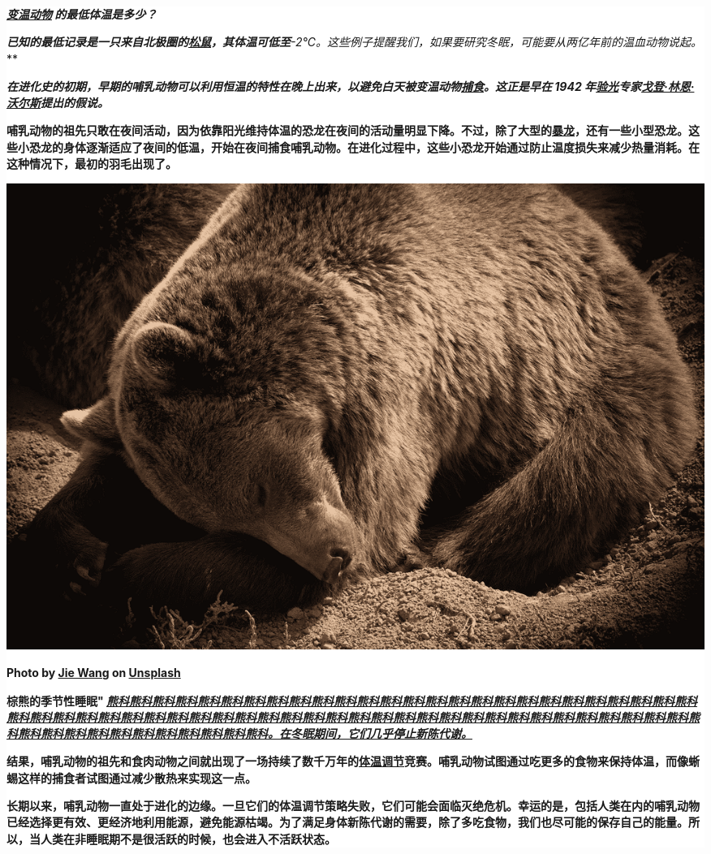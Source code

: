 ***[**变温动物**](https://en.wikipedia.org/wiki/Heterothermy) **的最低体温是多少？*****

***已知的最低记录是一只来自北极圈的[松鼠](https://en.wikipedia.org/wiki/Squirrel)，其体温可低至**-2℃**。这些例子提醒我们，如果要研究冬眠，可能要从两亿年前的温血动物说起。***

***在进化史的初期，早期的哺乳动物可以利用恒温的特性在晚上出来，以避免白天被变温动物[捕食](https://en.wikipedia.org/wiki/Predation)。这正是早在 1942 年[验光](https://en.wikipedia.org/wiki/Optometry)专家[戈登·林恩·沃尔斯](https://en.wikipedia.org/wiki/Gordon_Lynn_Walls)提出的[](https://en.wikipedia.org/wiki/Nocturnal_bottleneck)*假说。****

****哺乳动物的祖先只敢在夜间活动，因为依靠阳光维持体温的恐龙在夜间的活动量明显下降。不过，除了大型的[暴龙](https://en.wikipedia.org/wiki/Tyrannosaurus)，还有一些小型恐龙。这些小恐龙的身体逐渐适应了夜间的低温，开始在夜间捕食哺乳动物。在进化过程中，这些小恐龙开始通过防止温度损失来减少热量消耗。在这种情况下，最初的羽毛出现了。****

****![](img/6e4e00fbe1ce9bf0a36b012dd233406d.png)****

****Photo by [Jie Wang](https://unsplash.com/@itworkonline?utm_source=unsplash&utm_medium=referral&utm_content=creditCopyText) on [Unsplash](https://unsplash.com/s/photos/brown-bear?utm_source=unsplash&utm_medium=referral&utm_content=creditCopyText)****

****棕熊的季节性睡眠" [*熊科熊科熊科熊科熊科熊科熊科熊科熊科熊科熊科熊科熊科熊科熊科熊科熊科熊科熊科熊科熊科熊科熊科熊科熊科熊科熊科熊科熊科熊科熊科熊科熊科熊科熊科熊科熊科熊科熊科熊科熊科熊科熊科熊科熊科熊科熊科熊科熊科熊科熊科熊科熊科熊科熊科熊科熊科熊科熊科熊科熊科熊科熊科熊科熊科熊科熊科熊科。在冬眠期间，它们几乎停止新陈代谢。*](https://en.wikipedia.org/wiki/Brown_bear)****

****结果，哺乳动物的祖先和食肉动物之间就出现了一场持续了数千万年的[体温调节](https://en.wikipedia.org/wiki/Thermoregulation)竞赛。哺乳动物试图通过吃更多的食物来保持体温，而像蜥蜴这样的捕食者试图通过减少散热来实现这一点。****

****长期以来，哺乳动物一直处于进化的边缘。一旦它们的体温调节策略失败，它们可能会面临灭绝危机。幸运的是，包括人类在内的哺乳动物已经选择更有效、更经济地利用能源，避免能源枯竭。为了满足身体新陈代谢的需要，除了多吃食物，我们也尽可能的保存自己的能量。所以，当人类在非睡眠期不是很活跃的时候，也会进入不活跃状态。****

